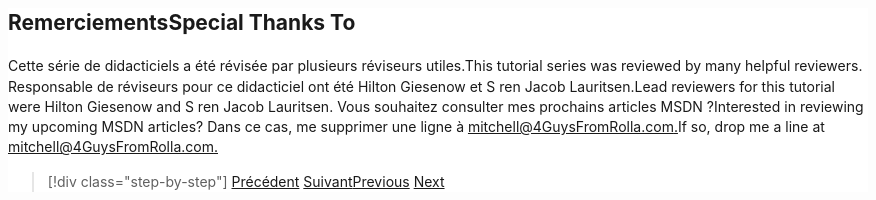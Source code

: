 ## <a name="special-thanks-to"></a><span data-ttu-id="b9242-327">Remerciements</span><span class="sxs-lookup"><span data-stu-id="b9242-327">Special Thanks To</span></span>

<span data-ttu-id="b9242-328">Cette série de didacticiels a été révisée par plusieurs réviseurs utiles.</span><span class="sxs-lookup"><span data-stu-id="b9242-328">This tutorial series was reviewed by many helpful reviewers.</span></span> <span data-ttu-id="b9242-329">Responsable de réviseurs pour ce didacticiel ont été Hilton Giesenow et S ren Jacob Lauritsen.</span><span class="sxs-lookup"><span data-stu-id="b9242-329">Lead reviewers for this tutorial were Hilton Giesenow and S ren Jacob Lauritsen.</span></span> <span data-ttu-id="b9242-330">Vous souhaitez consulter mes prochains articles MSDN ?</span><span class="sxs-lookup"><span data-stu-id="b9242-330">Interested in reviewing my upcoming MSDN articles?</span></span> <span data-ttu-id="b9242-331">Dans ce cas, me supprimer une ligne à [ mitchell@4GuysFromRolla.com.](mailto:mitchell@4GuysFromRolla.com)</span><span class="sxs-lookup"><span data-stu-id="b9242-331">If so, drop me a line at [mitchell@4GuysFromRolla.com.](mailto:mitchell@4GuysFromRolla.com)</span></span>

>[!div class="step-by-step"]
<span data-ttu-id="b9242-332">[Précédent](batch-deleting-cs.md)
[Suivant](wrapping-database-modifications-within-a-transaction-vb.md)</span><span class="sxs-lookup"><span data-stu-id="b9242-332">[Previous](batch-deleting-cs.md)
[Next](wrapping-database-modifications-within-a-transaction-vb.md)</span></span>
